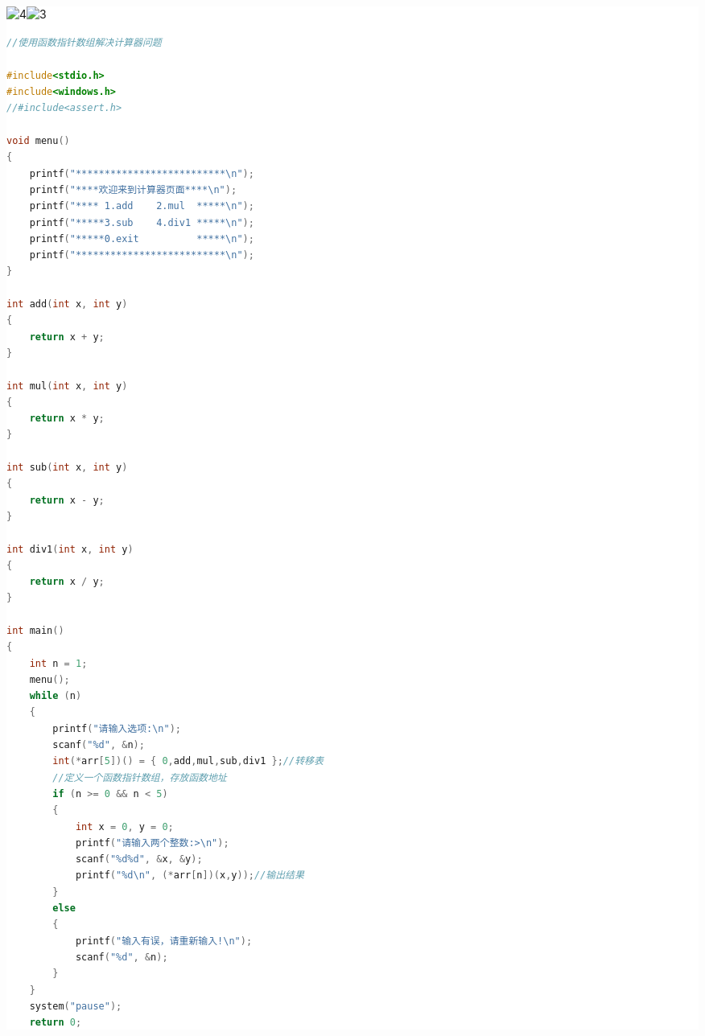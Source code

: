 ![4](C:\Users\14665\source\repos\数组指针、函数指针的使用\4.png)![3](C:\Users\14665\source\repos\数组指针、函数指针的使用\3.png)

```c
//使用函数指针数组解决计算器问题

#include<stdio.h>
#include<windows.h>
//#include<assert.h>

void menu()
{
	printf("**************************\n");
	printf("****欢迎来到计算器页面****\n");
	printf("**** 1.add    2.mul  *****\n");
	printf("*****3.sub    4.div1 *****\n");
	printf("*****0.exit          *****\n");
	printf("**************************\n");
}

int add(int x, int y)
{
	return x + y;
}

int mul(int x, int y)
{
	return x * y;
}

int sub(int x, int y)
{
	return x - y;
}

int div1(int x, int y)
{
	return x / y;
}

int main()
{
	int n = 1;
	menu();
	while (n)
	{
		printf("请输入选项:\n");
		scanf("%d", &n);
		int(*arr[5])() = { 0,add,mul,sub,div1 };//转移表
        //定义一个函数指针数组，存放函数地址
		if (n >= 0 && n < 5)
		{
			int x = 0, y = 0;
			printf("请输入两个整数:>\n");
			scanf("%d%d", &x, &y);
			printf("%d\n", (*arr[n])(x,y));//输出结果
		}
		else
		{
			printf("输入有误，请重新输入!\n");
			scanf("%d", &n);
		}
	}
	system("pause");
	return 0;
```